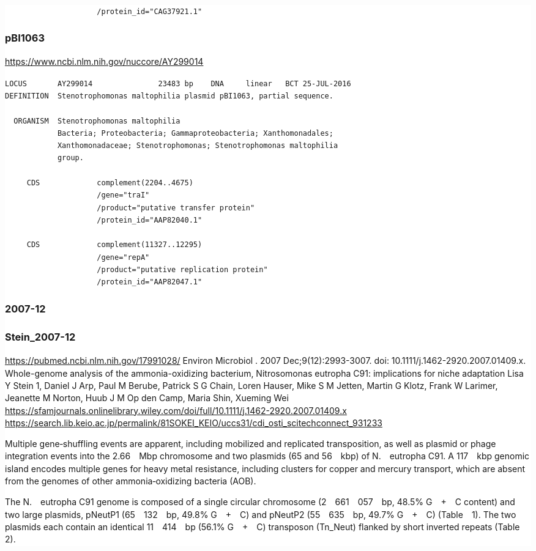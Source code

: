 ```
                     /protein_id="CAG37921.1"

```

### pBI1063

https://www.ncbi.nlm.nih.gov/nuccore/AY299014
```
LOCUS       AY299014               23483 bp    DNA     linear   BCT 25-JUL-2016
DEFINITION  Stenotrophomonas maltophilia plasmid pBI1063, partial sequence.

  ORGANISM  Stenotrophomonas maltophilia
            Bacteria; Proteobacteria; Gammaproteobacteria; Xanthomonadales;
            Xanthomonadaceae; Stenotrophomonas; Stenotrophomonas maltophilia
            group.

     CDS             complement(2204..4675)
                     /gene="traI"
                     /product="putative transfer protein"
                     /protein_id="AAP82040.1"

     CDS             complement(11327..12295)
                     /gene="repA"
                     /product="putative replication protein"
                     /protein_id="AAP82047.1"

```

### 2007-12
### Stein_2007-12

https://pubmed.ncbi.nlm.nih.gov/17991028/
Environ Microbiol
. 2007 Dec;9(12):2993-3007. doi: 10.1111/j.1462-2920.2007.01409.x.
Whole-genome analysis of the ammonia-oxidizing bacterium, Nitrosomonas eutropha C91: implications for niche adaptation
Lisa Y Stein 1, Daniel J Arp, Paul M Berube, Patrick S G Chain, Loren Hauser, Mike S M Jetten, Martin G Klotz, Frank W Larimer, Jeanette M Norton, Huub J M Op den Camp, Maria Shin, Xueming Wei
https://sfamjournals.onlinelibrary.wiley.com/doi/full/10.1111/j.1462-2920.2007.01409.x
https://search.lib.keio.ac.jp/permalink/81SOKEI_KEIO/uccs31/cdi_osti_scitechconnect_931233

Multiple gene‐shuffling events are apparent, including mobilized and replicated transposition, as well as plasmid or phage integration events into the 2.66 Mbp chromosome and two plasmids (65 and 56 kbp) of N. eutropha C91. A 117 kbp genomic island encodes multiple genes for heavy metal resistance, including clusters for copper and mercury transport, which are absent from the genomes of other ammonia‐oxidizing bacteria (AOB). 

The N. eutropha C91 genome is composed of a single circular chromosome (2 661 057 bp, 48.5% G + C content) and two large plasmids, pNeutP1 (65 132 bp, 49.8% G + C) and pNeutP2 (55 635 bp, 49.7% G + C) (Table 1). The two plasmids each contain an identical 11 414 bp (56.1% G + C) transposon (Tn_Neut) flanked by short inverted repeats (Table 2).
